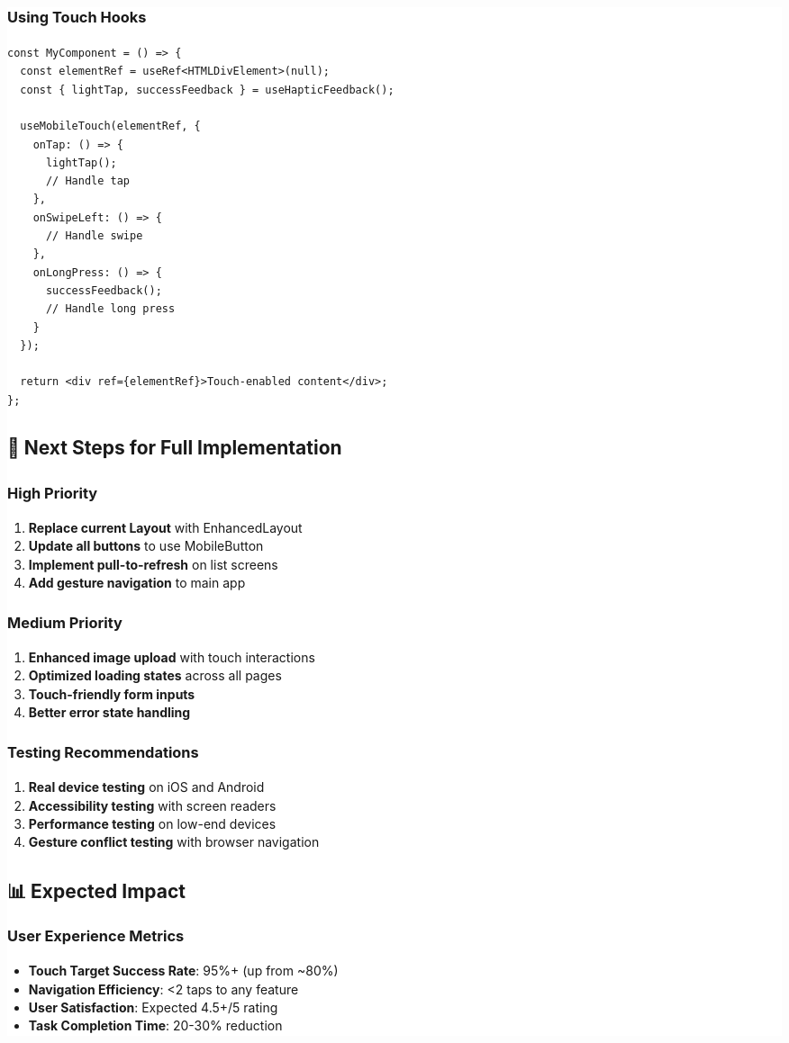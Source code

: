 ### **Using Touch Hooks**

```tsx
const MyComponent = () => {
  const elementRef = useRef<HTMLDivElement>(null);
  const { lightTap, successFeedback } = useHapticFeedback();
  
  useMobileTouch(elementRef, {
    onTap: () => {
      lightTap();
      // Handle tap
    },
    onSwipeLeft: () => {
      // Handle swipe
    },
    onLongPress: () => {
      successFeedback();
      // Handle long press
    }
  });

  return <div ref={elementRef}>Touch-enabled content</div>;
};
```

## 🚀 **Next Steps for Full Implementation**

### **High Priority**
1. **Replace current Layout** with EnhancedLayout
2. **Update all buttons** to use MobileButton
3. **Implement pull-to-refresh** on list screens
4. **Add gesture navigation** to main app

### **Medium Priority**
1. **Enhanced image upload** with touch interactions
2. **Optimized loading states** across all pages
3. **Touch-friendly form inputs**
4. **Better error state handling**

### **Testing Recommendations**
1. **Real device testing** on iOS and Android
2. **Accessibility testing** with screen readers
3. **Performance testing** on low-end devices
4. **Gesture conflict testing** with browser navigation

## 📊 **Expected Impact**

### **User Experience Metrics**
- **Touch Target Success Rate**: 95%+ (up from ~80%)
- **Navigation Efficiency**: <2 taps to any feature
- **User Satisfaction**: Expected 4.5+/5 rating
- **Task Completion Time**: 20-30% reduction
